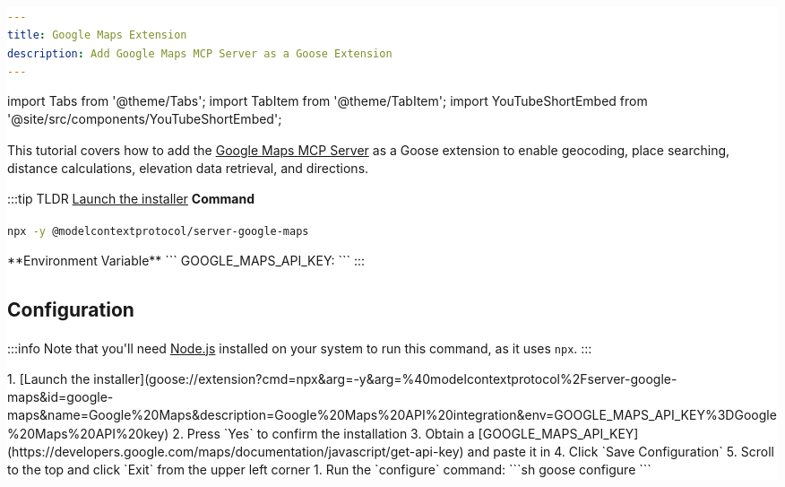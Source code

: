```yaml
---
title: Google Maps Extension
description: Add Google Maps MCP Server as a Goose Extension
---
```


import Tabs from '@theme/Tabs';
import TabItem from '@theme/TabItem';
import YouTubeShortEmbed from '@site/src/components/YouTubeShortEmbed';


This tutorial covers how to add the [Google Maps MCP Server](https://github.com/modelcontextprotocol/servers/tree/main/src/google-maps) as a Goose extension to enable geocoding, place searching, distance calculations, elevation data retrieval, and directions.

:::tip TLDR
<Tabs groupId="interface">
  <TabItem value="ui" label="Goose Desktop" default>
  [Launch the installer](goose://extension?cmd=npx&arg=-y&arg=%40modelcontextprotocol%2Fserver-google-maps&id=google-maps&name=Google%20Maps&description=Google%20Maps%20API%20integration&env=GOOGLE_MAPS_API_KEY%3DGoogle%20Maps%20API%20key)
  </TabItem>
  <TabItem value="cli" label="Goose CLI">
  **Command**
  ```sh
  npx -y @modelcontextprotocol/server-google-maps
  ```
  </TabItem>
</Tabs>
  **Environment Variable**
  ```
  GOOGLE_MAPS_API_KEY: <YOUR_TOKEN>
  ```
:::

## Configuration

:::info
Note that you'll need [Node.js](https://nodejs.org/) installed on your system to run this command, as it uses `npx`.
:::

<Tabs groupId="interface" defaultValue="ui">
  <TabItem value="ui" label="Goose Desktop">
  1. [Launch the installer](goose://extension?cmd=npx&arg=-y&arg=%40modelcontextprotocol%2Fserver-google-maps&id=google-maps&name=Google%20Maps&description=Google%20Maps%20API%20integration&env=GOOGLE_MAPS_API_KEY%3DGoogle%20Maps%20API%20key)
  2. Press `Yes` to confirm the installation
  3. Obtain a [GOOGLE_MAPS_API_KEY](https://developers.google.com/maps/documentation/javascript/get-api-key) and paste it in
  4. Click `Save Configuration`
  5. Scroll to the top and click `Exit` from the upper left corner
  </TabItem>
  <TabItem value="cli" label="Goose CLI">
  1. Run the `configure` command:
  ```sh
  goose configure
  ```
